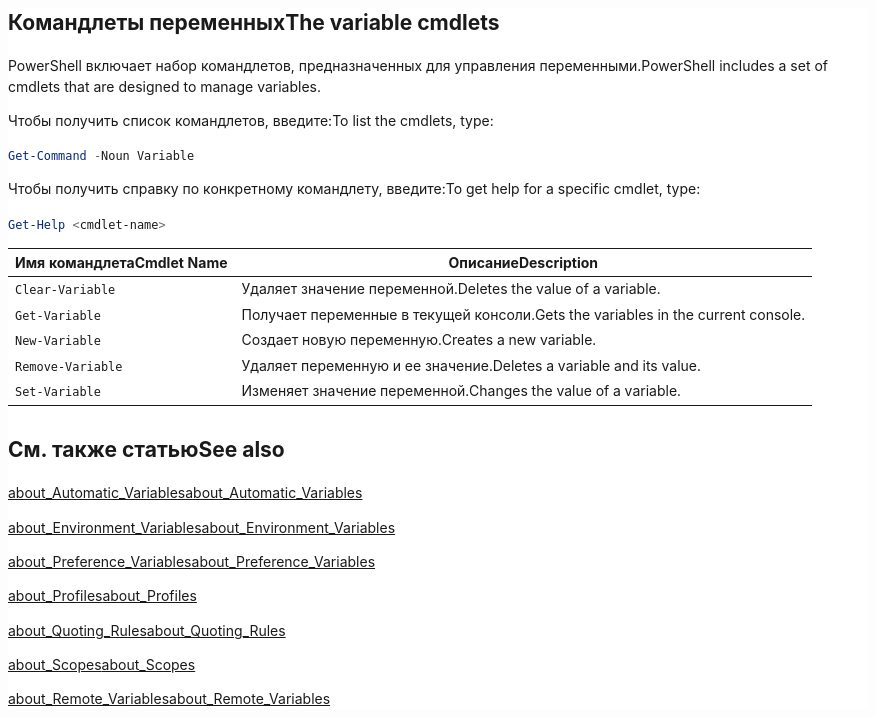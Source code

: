 ## <a name="the-variable-cmdlets"></a><span data-ttu-id="a60fe-231">Командлеты переменных</span><span class="sxs-lookup"><span data-stu-id="a60fe-231">The variable cmdlets</span></span>

<span data-ttu-id="a60fe-232">PowerShell включает набор командлетов, предназначенных для управления переменными.</span><span class="sxs-lookup"><span data-stu-id="a60fe-232">PowerShell includes a set of cmdlets that are designed to manage variables.</span></span>

<span data-ttu-id="a60fe-233">Чтобы получить список командлетов, введите:</span><span class="sxs-lookup"><span data-stu-id="a60fe-233">To list the cmdlets, type:</span></span>

```powershell
Get-Command -Noun Variable
```

<span data-ttu-id="a60fe-234">Чтобы получить справку по конкретному командлету, введите:</span><span class="sxs-lookup"><span data-stu-id="a60fe-234">To get help for a specific cmdlet, type:</span></span>

```powershell
Get-Help <cmdlet-name>
```

| <span data-ttu-id="a60fe-235">Имя командлета</span><span class="sxs-lookup"><span data-stu-id="a60fe-235">Cmdlet Name</span></span>       | <span data-ttu-id="a60fe-236">Описание</span><span class="sxs-lookup"><span data-stu-id="a60fe-236">Description</span></span>                                |
| ---------------   | ------------------------------------------ |
| `Clear-Variable`  | <span data-ttu-id="a60fe-237">Удаляет значение переменной.</span><span class="sxs-lookup"><span data-stu-id="a60fe-237">Deletes the value of a variable.</span></span>           |
| `Get-Variable`    | <span data-ttu-id="a60fe-238">Получает переменные в текущей консоли.</span><span class="sxs-lookup"><span data-stu-id="a60fe-238">Gets the variables in the current console.</span></span> |
| `New-Variable`    | <span data-ttu-id="a60fe-239">Создает новую переменную.</span><span class="sxs-lookup"><span data-stu-id="a60fe-239">Creates a new variable.</span></span>                    |
| `Remove-Variable` | <span data-ttu-id="a60fe-240">Удаляет переменную и ее значение.</span><span class="sxs-lookup"><span data-stu-id="a60fe-240">Deletes a variable and its value.</span></span>          |
| `Set-Variable`    | <span data-ttu-id="a60fe-241">Изменяет значение переменной.</span><span class="sxs-lookup"><span data-stu-id="a60fe-241">Changes the value of a variable.</span></span>           |

## <a name="see-also"></a><span data-ttu-id="a60fe-242">См. также статью</span><span class="sxs-lookup"><span data-stu-id="a60fe-242">See also</span></span>

[<span data-ttu-id="a60fe-243">about_Automatic_Variables</span><span class="sxs-lookup"><span data-stu-id="a60fe-243">about_Automatic_Variables</span></span>](about_Automatic_Variables.md)

[<span data-ttu-id="a60fe-244">about_Environment_Variables</span><span class="sxs-lookup"><span data-stu-id="a60fe-244">about_Environment_Variables</span></span>](about_Environment_Variables.md)

[<span data-ttu-id="a60fe-245">about_Preference_Variables</span><span class="sxs-lookup"><span data-stu-id="a60fe-245">about_Preference_Variables</span></span>](about_Preference_Variables.md)

[<span data-ttu-id="a60fe-246">about_Profiles</span><span class="sxs-lookup"><span data-stu-id="a60fe-246">about_Profiles</span></span>](about_Profiles.md)

[<span data-ttu-id="a60fe-247">about_Quoting_Rules</span><span class="sxs-lookup"><span data-stu-id="a60fe-247">about_Quoting_Rules</span></span>](about_Quoting_Rules.md)

[<span data-ttu-id="a60fe-248">about_Scopes</span><span class="sxs-lookup"><span data-stu-id="a60fe-248">about_Scopes</span></span>](about_Scopes.md)

[<span data-ttu-id="a60fe-249">about_Remote_Variables</span><span class="sxs-lookup"><span data-stu-id="a60fe-249">about_Remote_Variables</span></span>](about_Remote_Variables.md)
